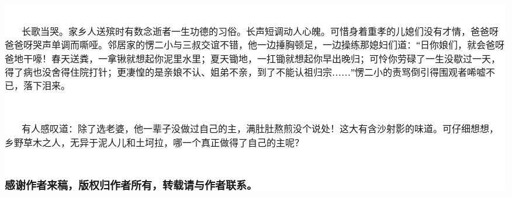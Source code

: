    <span lang="ZH-CN" style='font-family:SimSun;mso-ascii-font-family:"Times New Roman";mso-hansi-font-family:
"Times New Roman"'>
    <br/>
   </span>
  </font>
 </p>
 <p class="MsoNormal" style="text-indent:21.75pt">
  <font size="3">
   <span lang="ZH-CN" style='font-family:SimSun;mso-ascii-font-family:"Times New Roman";mso-hansi-font-family:
"Times New Roman"'>
    长歌当哭。家乡人送殡时有数念逝者一生功德的习俗。长声短调动人心魄。可惜身着重孝的儿媳们没有才情，爸爸呀爸爸呀哭声单调而嘶哑。邻居家的愣二小与三叔交谊不错，他一边捶胸顿足，一边操练那媳妇们道：“日你娘们，就会爸呀爸地干嚎！春天送粪，一拿锹就想起你泥里水里；夏天锄地，一扛锄就想起你早出晚归；可怜你劳碌了一生没歇过一天，得了病也没舍得住院打针；更凄惶的是亲娘不认、姐弟不亲，到了不能认祖归宗……”愣二小的责骂倒引得围观者唏嘘不已，落下泪来。
   </span>
   <o:p>
   </o:p>
  </font>
 </p>
 <p class="MsoNormal" style="text-indent:21.75pt">
  <font size="3">
   <span lang="ZH-CN" style='font-family:SimSun;mso-ascii-font-family:"Times New Roman";mso-hansi-font-family:
"Times New Roman"'>
    <br/>
   </span>
  </font>
 </p>
 <p class="MsoNormal" style="text-indent:21.75pt">
  <span lang="ZH-CN" style='font-family:SimSun;mso-ascii-font-family:"Times New Roman";mso-hansi-font-family:
"Times New Roman"'>
   <font size="3">
    有人感叹道：除了选老婆，他一辈子没做过自己的主，满肚肚熬煎没个说处！这大有含沙射影的味道。可仔细想想，乡野草木之人，无异于泥人儿和土坷拉，哪一个真正做得了自己的主呢？
   </font>
  </span>
  <o:p>
  </o:p>
 </p>
 <p class="MsoNormal" style="text-indent:21.75pt">
  <span lang="ZH-CN" style='font-family:SimSun;mso-ascii-font-family:"Times New Roman";mso-hansi-font-family:
"Times New Roman"'>
   <br/>
  </span>
 </p>
 <p class="MsoNormal" style="font-family: Calibri;">
  <b>
   <font size="4">
    <span lang="ZH-CN" style="font-family: 宋体;">
     感谢作者来稿，版权归作者所有，转载请与作者联系。
    </span>
    <o:p>
    </o:p>
   </font>
  </b>
 </p>
 <p class="MsoNormal" style="text-indent:21.75pt">
  <span lang="ZH-CN" style='font-family:SimSun;mso-ascii-font-family:"Times New Roman";mso-hansi-font-family:
"Times New Roman"'>
  </span>
 </p>